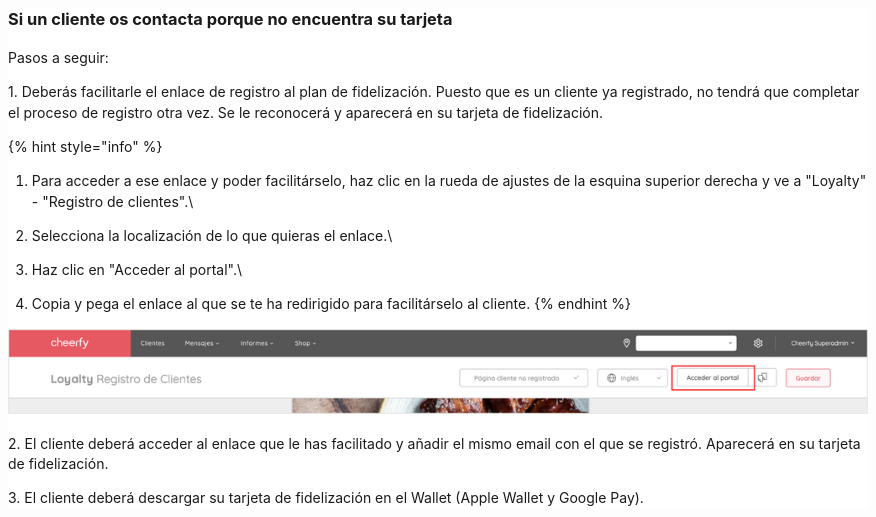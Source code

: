 ### Si un cliente os contacta porque no encuentra su tarjeta

Pasos a seguir:

1\. Deberás facilitarle el enlace de registro al plan de fidelización. Puesto que es un cliente ya registrado, no tendrá que completar el proceso de registro otra vez. Se le reconocerá y aparecerá en su tarjeta de fidelización.

{% hint style="info" %}
1. Para acceder a ese enlace y poder facilitárselo, haz clic en la rueda de ajustes de la esquina superior derecha y ve a "Loyalty" - "Registro de clientes".\

2. Selecciona la localización de lo que quieras el enlace.\

3. Haz clic en "Acceder al portal".\

4. Copia y pega el enlace al que se te ha redirigido para facilitárselo al cliente.
{% endhint %}

![](<../../../.gitbook/assets/image (148).png>)

2\. El cliente deberá acceder al enlace que le has facilitado y añadir el mismo email con el que se registró. Aparecerá en su tarjeta de fidelización.

3\. El cliente deberá descargar su tarjeta de fidelización en el Wallet (Apple Wallet y Google Pay).
